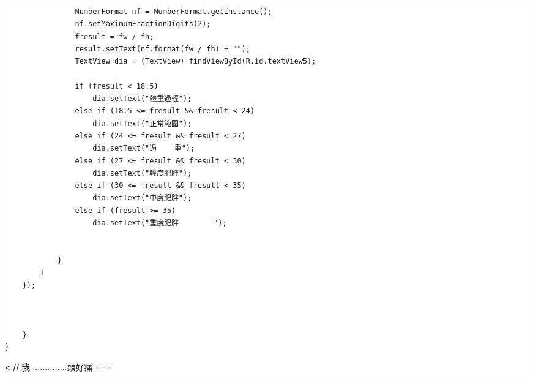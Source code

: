                     NumberFormat nf = NumberFormat.getInstance();
                    nf.setMaximumFractionDigits(2);
                    fresult = fw / fh;
                    result.setText(nf.format(fw / fh) + "");
                    TextView dia = (TextView) findViewById(R.id.textView5);

                    if (fresult < 18.5)
                        dia.setText("體重過輕");
                    else if (18.5 <= fresult && fresult < 24)
                        dia.setText("正常範圍");
                    else if (24 <= fresult && fresult < 27)
                        dia.setText("過    重");
                    else if (27 <= fresult && fresult < 30)
                        dia.setText("輕度肥胖");
                    else if (30 <= fresult && fresult < 35)
                        dia.setText("中度肥胖");
                    else if (fresult >= 35)
                        dia.setText("重度肥胖        ");


                }
            }
        });



        }
    }
    
    
    
    
    
  < // 我 ..............頭好痛
    ===


































   


